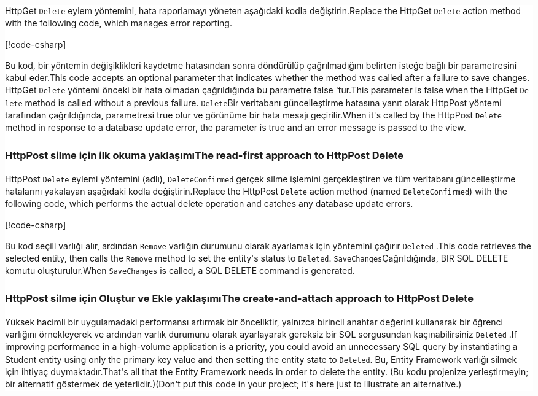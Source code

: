 <span data-ttu-id="3f2a4-264">HttpGet `Delete` eylem yöntemini, hata raporlamayı yöneten aşağıdaki kodla değiştirin.</span><span class="sxs-lookup"><span data-stu-id="3f2a4-264">Replace the HttpGet `Delete` action method with the following code, which manages error reporting.</span></span>

[!code-csharp[](intro/samples/cu/Controllers/StudentsController.cs?name=snippet_DeleteGet&highlight=1,9,16-21)]

<span data-ttu-id="3f2a4-265">Bu kod, bir yöntemin değişiklikleri kaydetme hatasından sonra döndürülüp çağrılmadığını belirten isteğe bağlı bir parametresini kabul eder.</span><span class="sxs-lookup"><span data-stu-id="3f2a4-265">This code accepts an optional parameter that indicates whether the method was called after a failure to save changes.</span></span> <span data-ttu-id="3f2a4-266">HttpGet `Delete` yöntemi önceki bir hata olmadan çağrıldığında bu parametre false 'tur.</span><span class="sxs-lookup"><span data-stu-id="3f2a4-266">This parameter is false when the HttpGet `Delete` method is called without a previous failure.</span></span> <span data-ttu-id="3f2a4-267">`Delete`Bir veritabanı güncelleştirme hatasına yanıt olarak HttpPost yöntemi tarafından çağrıldığında, parametresi true olur ve görünüme bir hata mesajı geçirilir.</span><span class="sxs-lookup"><span data-stu-id="3f2a4-267">When it's called by the HttpPost `Delete` method in response to a database update error, the parameter is true and an error message is passed to the view.</span></span>

### <a name="the-read-first-approach-to-httppost-delete"></a><span data-ttu-id="3f2a4-268">HttpPost silme için ilk okuma yaklaşımı</span><span class="sxs-lookup"><span data-stu-id="3f2a4-268">The read-first approach to HttpPost Delete</span></span>

<span data-ttu-id="3f2a4-269">HttpPost `Delete` eylemi yöntemini (adlı), `DeleteConfirmed` gerçek silme işlemini gerçekleştiren ve tüm veritabanı güncelleştirme hatalarını yakalayan aşağıdaki kodla değiştirin.</span><span class="sxs-lookup"><span data-stu-id="3f2a4-269">Replace the HttpPost `Delete` action method (named `DeleteConfirmed`) with the following code, which performs the actual delete operation and catches any database update errors.</span></span>

[!code-csharp[](intro/samples/cu/Controllers/StudentsController.cs?name=snippet_DeleteWithReadFirst&highlight=6-9,11-12,16-21)]

<span data-ttu-id="3f2a4-270">Bu kod seçili varlığı alır, ardından `Remove` varlığın durumunu olarak ayarlamak için yöntemini çağırır `Deleted` .</span><span class="sxs-lookup"><span data-stu-id="3f2a4-270">This code retrieves the selected entity, then calls the `Remove` method to set the entity's status to `Deleted`.</span></span> <span data-ttu-id="3f2a4-271">`SaveChanges`Çağrıldığında, BIR SQL DELETE komutu oluşturulur.</span><span class="sxs-lookup"><span data-stu-id="3f2a4-271">When `SaveChanges` is called, a SQL DELETE command is generated.</span></span>

### <a name="the-create-and-attach-approach-to-httppost-delete"></a><span data-ttu-id="3f2a4-272">HttpPost silme için Oluştur ve Ekle yaklaşımı</span><span class="sxs-lookup"><span data-stu-id="3f2a4-272">The create-and-attach approach to HttpPost Delete</span></span>

<span data-ttu-id="3f2a4-273">Yüksek hacimli bir uygulamadaki performansı artırmak bir önceliktir, yalnızca birincil anahtar değerini kullanarak bir öğrenci varlığını örnekleyerek ve ardından varlık durumunu olarak ayarlayarak gereksiz bir SQL sorgusundan kaçınabilirsiniz `Deleted` .</span><span class="sxs-lookup"><span data-stu-id="3f2a4-273">If improving performance in a high-volume application is a priority, you could avoid an unnecessary SQL query by instantiating a Student entity using only the primary key value and then setting the entity state to `Deleted`.</span></span> <span data-ttu-id="3f2a4-274">Bu, Entity Framework varlığı silmek için ihtiyaç duymaktadır.</span><span class="sxs-lookup"><span data-stu-id="3f2a4-274">That's all that the Entity Framework needs in order to delete the entity.</span></span> <span data-ttu-id="3f2a4-275">(Bu kodu projenize yerleştirmeyin; bir alternatif göstermek de yeterlidir.)</span><span class="sxs-lookup"><span data-stu-id="3f2a4-275">(Don't put this code in your project; it's here just to illustrate an alternative.)</span></span>
